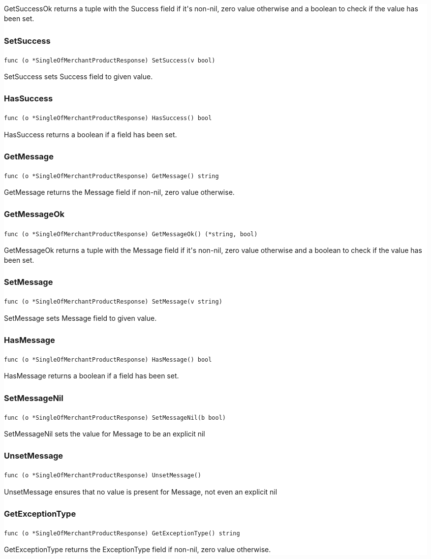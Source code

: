 GetSuccessOk returns a tuple with the Success field if it's non-nil, zero value otherwise
and a boolean to check if the value has been set.

### SetSuccess

`func (o *SingleOfMerchantProductResponse) SetSuccess(v bool)`

SetSuccess sets Success field to given value.

### HasSuccess

`func (o *SingleOfMerchantProductResponse) HasSuccess() bool`

HasSuccess returns a boolean if a field has been set.

### GetMessage

`func (o *SingleOfMerchantProductResponse) GetMessage() string`

GetMessage returns the Message field if non-nil, zero value otherwise.

### GetMessageOk

`func (o *SingleOfMerchantProductResponse) GetMessageOk() (*string, bool)`

GetMessageOk returns a tuple with the Message field if it's non-nil, zero value otherwise
and a boolean to check if the value has been set.

### SetMessage

`func (o *SingleOfMerchantProductResponse) SetMessage(v string)`

SetMessage sets Message field to given value.

### HasMessage

`func (o *SingleOfMerchantProductResponse) HasMessage() bool`

HasMessage returns a boolean if a field has been set.

### SetMessageNil

`func (o *SingleOfMerchantProductResponse) SetMessageNil(b bool)`

 SetMessageNil sets the value for Message to be an explicit nil

### UnsetMessage
`func (o *SingleOfMerchantProductResponse) UnsetMessage()`

UnsetMessage ensures that no value is present for Message, not even an explicit nil
### GetExceptionType

`func (o *SingleOfMerchantProductResponse) GetExceptionType() string`

GetExceptionType returns the ExceptionType field if non-nil, zero value otherwise.
